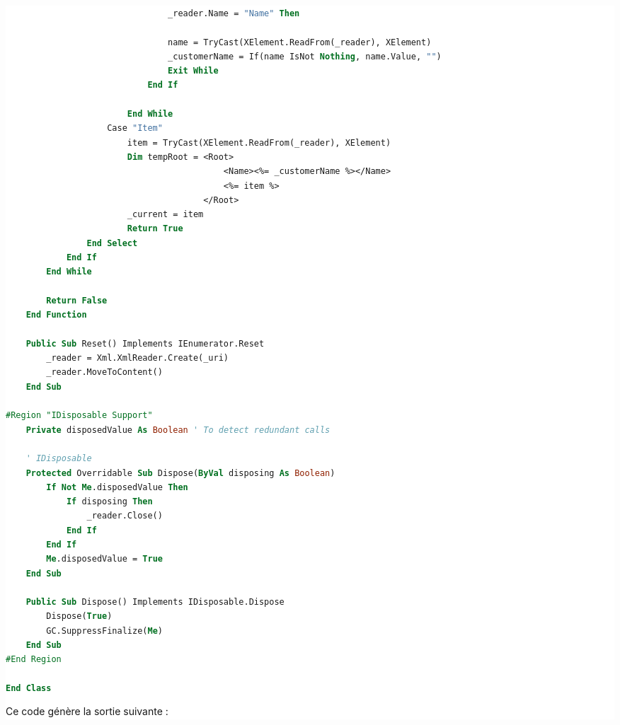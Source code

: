 ```vb  
                                _reader.Name = "Name" Then  
  
                                name = TryCast(XElement.ReadFrom(_reader), XElement)  
                                _customerName = If(name IsNot Nothing, name.Value, "")  
                                Exit While  
                            End If  
  
                        End While  
                    Case "Item"  
                        item = TryCast(XElement.ReadFrom(_reader), XElement)  
                        Dim tempRoot = <Root>  
                                           <Name><%= _customerName %></Name>  
                                           <%= item %>  
                                       </Root>  
                        _current = item  
                        Return True  
                End Select  
            End If  
        End While  
  
        Return False  
    End Function  
  
    Public Sub Reset() Implements IEnumerator.Reset  
        _reader = Xml.XmlReader.Create(_uri)  
        _reader.MoveToContent()  
    End Sub  
  
#Region "IDisposable Support"  
    Private disposedValue As Boolean ' To detect redundant calls  
  
    ' IDisposable  
    Protected Overridable Sub Dispose(ByVal disposing As Boolean)  
        If Not Me.disposedValue Then  
            If disposing Then  
                _reader.Close()  
            End If  
        End If  
        Me.disposedValue = True  
    End Sub  
  
    Public Sub Dispose() Implements IDisposable.Dispose  
        Dispose(True)  
        GC.SuppressFinalize(Me)  
    End Sub  
#End Region  
  
End Class  
```  
  
 Ce code génère la sortie suivante :  
  